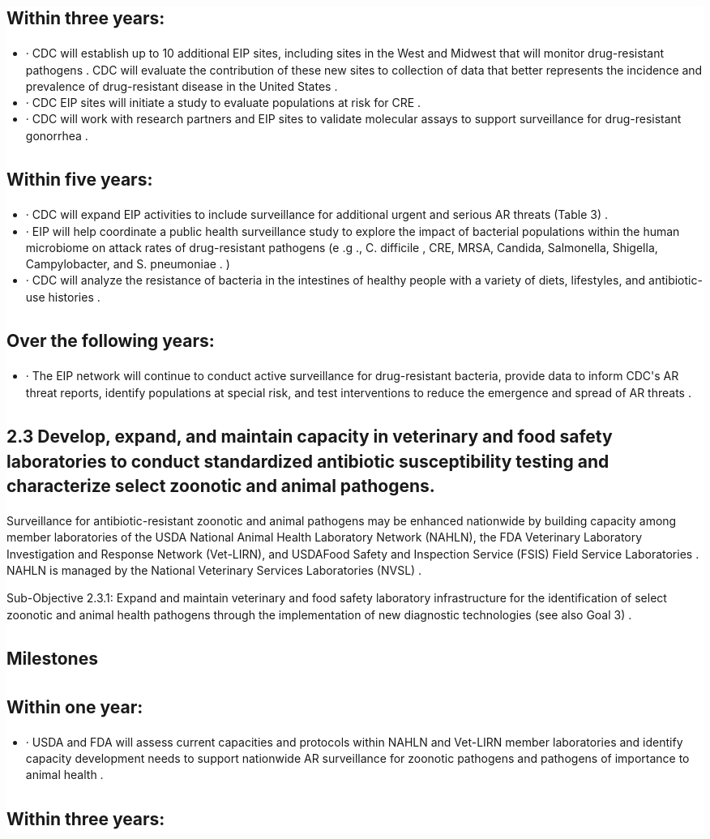 ## Within three years:

- · CDC will establish up to 10 additional EIP sites, including sites in the West and Midwest that will monitor drug-resistant pathogens .  CDC will evaluate the contribution of these new sites to collection of data that better represents the incidence and prevalence of drug-resistant disease in the United States .
- · CDC EIP sites will initiate a study to evaluate populations at risk for CRE .
- · CDC will work with research partners and EIP sites to validate molecular assays to support surveillance for drug-resistant gonorrhea .

## Within five years:

- · CDC will expand EIP activities to include surveillance for additional urgent and serious AR threats (Table 3) .
- · EIP will help coordinate a public health surveillance study to explore the impact of bacterial populations within the human microbiome on attack rates of drug-resistant pathogens (e .g ., C. difficile , CRE, MRSA, Candida, Salmonella, Shigella, Campylobacter, and S. pneumoniae . )
- · CDC will analyze the resistance of bacteria in the intestines of healthy people with a variety of diets, lifestyles, and antibiotic-use histories .

## Over the following years:

- · The EIP network will continue to conduct active surveillance for drug-resistant bacteria, provide data to inform CDC's AR threat reports, identify populations at special risk, and test interventions to reduce the emergence and spread of AR threats .

## 2.3 Develop, expand, and maintain capacity in veterinary and food safety laboratories to conduct standardized antibiotic susceptibility testing and characterize select zoonotic and animal pathogens.

Surveillance for antibiotic-resistant zoonotic and animal pathogens may be enhanced nationwide by building capacity among member laboratories of the USDA National Animal Health Laboratory Network (NAHLN), the FDA Veterinary Laboratory Investigation and Response Network (Vet-LIRN), and USDAFood Safety and Inspection Service (FSIS) Field Service Laboratories .  NAHLN is managed by the National Veterinary Services Laboratories (NVSL) .

Sub-Objective 2.3.1: Expand and maintain veterinary and food safety laboratory infrastructure for the identification of select zoonotic and animal health pathogens through the implementation of new diagnostic technologies (see also Goal 3) .

## Milestones

## Within one year:

- · USDA and FDA will assess current capacities and protocols within NAHLN and Vet-LIRN member laboratories and identify capacity development needs to support nationwide AR surveillance for zoonotic pathogens and pathogens of importance to animal health .

## Within three years:
